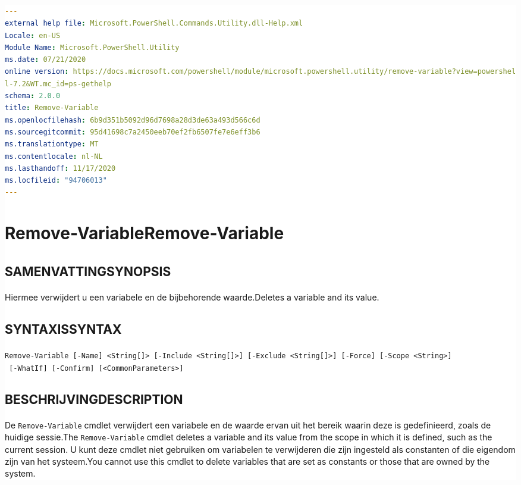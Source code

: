 ```yaml
---
external help file: Microsoft.PowerShell.Commands.Utility.dll-Help.xml
Locale: en-US
Module Name: Microsoft.PowerShell.Utility
ms.date: 07/21/2020
online version: https://docs.microsoft.com/powershell/module/microsoft.powershell.utility/remove-variable?view=powershell-7.2&WT.mc_id=ps-gethelp
schema: 2.0.0
title: Remove-Variable
ms.openlocfilehash: 6b9d351b5092d96d7698a28d3de63a493d566c6d
ms.sourcegitcommit: 95d41698c7a2450eeb70ef2fb6507fe7e6eff3b6
ms.translationtype: MT
ms.contentlocale: nl-NL
ms.lasthandoff: 11/17/2020
ms.locfileid: "94706013"
---
```

# <span data-ttu-id="12dc7-102">Remove-Variable</span><span class="sxs-lookup"><span data-stu-id="12dc7-102">Remove-Variable</span></span>

## <span data-ttu-id="12dc7-103">SAMENVATTING</span><span class="sxs-lookup"><span data-stu-id="12dc7-103">SYNOPSIS</span></span>
<span data-ttu-id="12dc7-104">Hiermee verwijdert u een variabele en de bijbehorende waarde.</span><span class="sxs-lookup"><span data-stu-id="12dc7-104">Deletes a variable and its value.</span></span>

## <span data-ttu-id="12dc7-105">SYNTAXIS</span><span class="sxs-lookup"><span data-stu-id="12dc7-105">SYNTAX</span></span>

```
Remove-Variable [-Name] <String[]> [-Include <String[]>] [-Exclude <String[]>] [-Force] [-Scope <String>]
 [-WhatIf] [-Confirm] [<CommonParameters>]
```

## <span data-ttu-id="12dc7-106">BESCHRIJVING</span><span class="sxs-lookup"><span data-stu-id="12dc7-106">DESCRIPTION</span></span>

<span data-ttu-id="12dc7-107">De `Remove-Variable` cmdlet verwijdert een variabele en de waarde ervan uit het bereik waarin deze is gedefinieerd, zoals de huidige sessie.</span><span class="sxs-lookup"><span data-stu-id="12dc7-107">The `Remove-Variable` cmdlet deletes a variable and its value from the scope in which it is defined, such as the current session.</span></span> <span data-ttu-id="12dc7-108">U kunt deze cmdlet niet gebruiken om variabelen te verwijderen die zijn ingesteld als constanten of die eigendom zijn van het systeem.</span><span class="sxs-lookup"><span data-stu-id="12dc7-108">You cannot use this cmdlet to delete variables that are set as constants or those that are owned by the system.</span></span>
